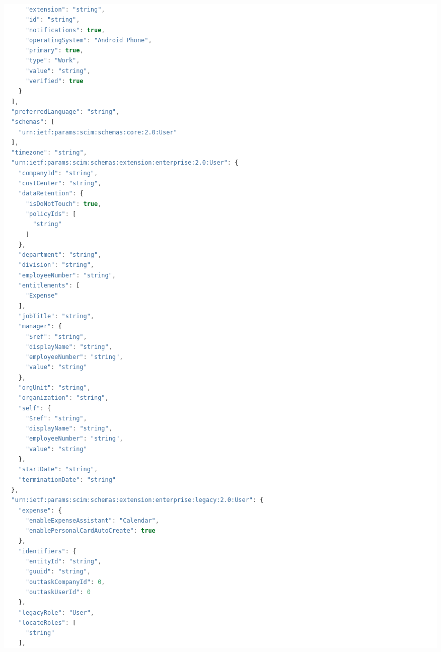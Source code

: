 ```javascript
      "extension": "string",
      "id": "string",
      "notifications": true,
      "operatingSystem": "Android Phone",
      "primary": true,
      "type": "Work",
      "value": "string",
      "verified": true
    }
  ],
  "preferredLanguage": "string",
  "schemas": [
    "urn:ietf:params:scim:schemas:core:2.0:User"
  ],
  "timezone": "string",
  "urn:ietf:params:scim:schemas:extension:enterprise:2.0:User": {
    "companyId": "string",
    "costCenter": "string",
    "dataRetention": {
      "isDoNotTouch": true,
      "policyIds": [
        "string"
      ]
    },
    "department": "string",
    "division": "string",
    "employeeNumber": "string",
    "entitlements": [
      "Expense"
    ],
    "jobTitle": "string",
    "manager": {
      "$ref": "string",
      "displayName": "string",
      "employeeNumber": "string",
      "value": "string"
    },
    "orgUnit": "string",
    "organization": "string",
    "self": {
      "$ref": "string",
      "displayName": "string",
      "employeeNumber": "string",
      "value": "string"
    },
    "startDate": "string",
    "terminationDate": "string"
  },
  "urn:ietf:params:scim:schemas:extension:enterprise:legacy:2.0:User": {
    "expense": {
      "enableExpenseAssistant": "Calendar",
      "enablePersonalCardAutoCreate": true
    },
    "identifiers": {
      "entityId": "string",
      "guuid": "string",
      "outtaskCompanyId": 0,
      "outtaskUserId": 0
    },
    "legacyRole": "User",
    "locateRoles": [
      "string"
    ],
```